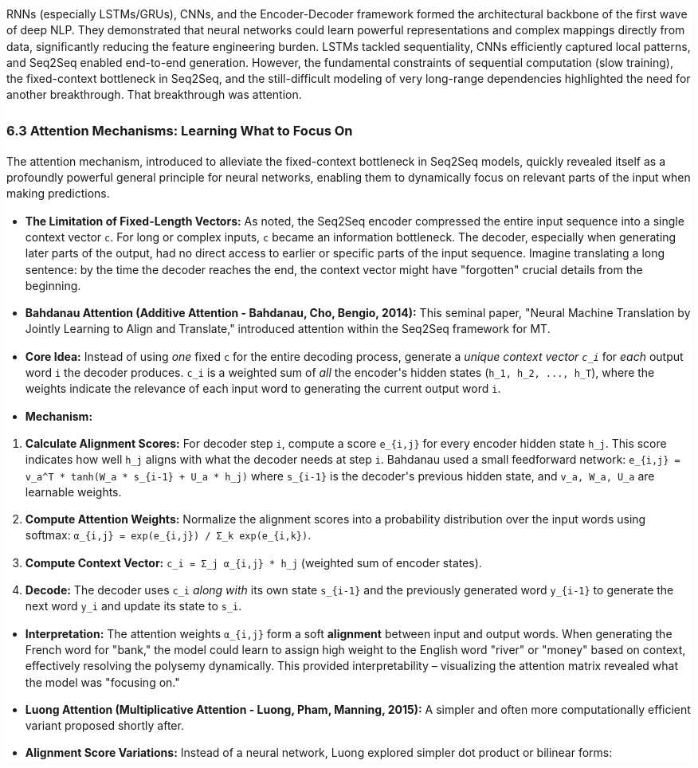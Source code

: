 RNNs (especially LSTMs/GRUs), CNNs, and the Encoder-Decoder framework formed the architectural backbone of the first wave of deep NLP. They demonstrated that neural networks could learn powerful representations and complex mappings directly from data, significantly reducing the feature engineering burden. LSTMs tackled sequentiality, CNNs efficiently captured local patterns, and Seq2Seq enabled end-to-end generation. However, the fundamental constraints of sequential computation (slow training), the fixed-context bottleneck in Seq2Seq, and the still-difficult modeling of very long-range dependencies highlighted the need for another breakthrough. That breakthrough was attention.

### 6.3 Attention Mechanisms: Learning What to Focus On

The attention mechanism, introduced to alleviate the fixed-context bottleneck in Seq2Seq models, quickly revealed itself as a profoundly powerful general principle for neural networks, enabling them to dynamically focus on relevant parts of the input when making predictions.

*   **The Limitation of Fixed-Length Vectors:** As noted, the Seq2Seq encoder compressed the entire input sequence into a single context vector `c`. For long or complex inputs, `c` became an information bottleneck. The decoder, especially when generating later parts of the output, had no direct access to earlier or specific parts of the input sequence. Imagine translating a long sentence: by the time the decoder reaches the end, the context vector might have "forgotten" crucial details from the beginning.

*   **Bahdanau Attention (Additive Attention - Bahdanau, Cho, Bengio, 2014):** This seminal paper, "Neural Machine Translation by Jointly Learning to Align and Translate," introduced attention within the Seq2Seq framework for MT.

*   **Core Idea:** Instead of using *one* fixed `c` for the entire decoding process, generate a *unique context vector `c_i`* for *each* output word `i` the decoder produces. `c_i` is a weighted sum of *all* the encoder's hidden states (`h_1, h_2, ..., h_T`), where the weights indicate the relevance of each input word to generating the current output word `i`.

*   **Mechanism:**

1.  **Calculate Alignment Scores:** For decoder step `i`, compute a score `e_{i,j}` for every encoder hidden state `h_j`. This score indicates how well `h_j` aligns with what the decoder needs at step `i`. Bahdanau used a small feedforward network: `e_{i,j} = v_a^T * tanh(W_a * s_{i-1} + U_a * h_j)` where `s_{i-1}` is the decoder's previous hidden state, and `v_a, W_a, U_a` are learnable weights.

2.  **Compute Attention Weights:** Normalize the alignment scores into a probability distribution over the input words using softmax: `α_{i,j} = exp(e_{i,j}) / Σ_k exp(e_{i,k})`.

3.  **Compute Context Vector:** `c_i = Σ_j α_{i,j} * h_j` (weighted sum of encoder states).

4.  **Decode:** The decoder uses `c_i` *along with* its own state `s_{i-1}` and the previously generated word `y_{i-1}` to generate the next word `y_i` and update its state to `s_i`.

*   **Interpretation:** The attention weights `α_{i,j}` form a soft **alignment** between input and output words. When generating the French word for "bank," the model could learn to assign high weight to the English word "river" or "money" based on context, effectively resolving the polysemy dynamically. This provided interpretability – visualizing the attention matrix revealed what the model was "focusing on."

*   **Luong Attention (Multiplicative Attention - Luong, Pham, Manning, 2015):** A simpler and often more computationally efficient variant proposed shortly after.

*   **Alignment Score Variations:** Instead of a neural network, Luong explored simpler dot product or bilinear forms:
